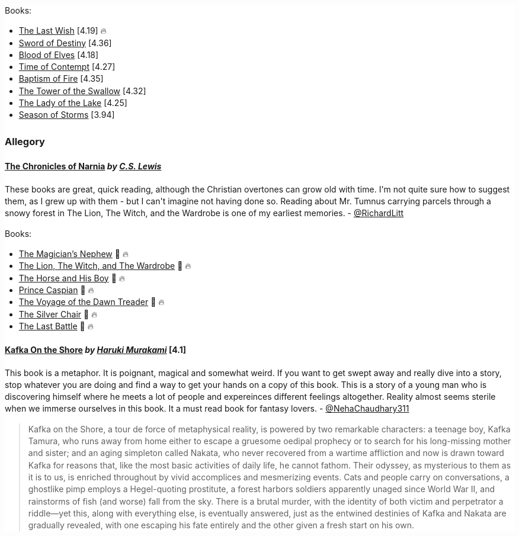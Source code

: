 Books:
 * [The Last Wish](https://www.goodreads.com/book/show/40603587-the-last-wish) [4.19] :fire:
 * [Sword of Destiny](https://www.goodreads.com/hr/book/show/24709918-sword-of-destiny) [4.36]
 * [Blood of Elves](https://www.goodreads.com/book/show/6043781-blood-of-elves) [4.18]
 * [Time of Contempt](https://www.goodreads.com/sl/book/show/18924206-the-time-of-contempt) [4.27]
 * [Baptism of Fire](https://www.goodreads.com/nl/book/show/26080167-baptism-of-fire) [4.35]
 * [The Tower of the Swallow](https://www.goodreads.com/book/show/30079689-the-tower-of-swallows) [4.32]
 * [The Lady of the Lake](https://www.goodreads.com/hu/book/show/32841081-lady-of-the-lake) [4.25]
 * [Season of Storms](https://www.goodreads.com/lt/book/show/36099978-season-of-storms) [3.94]

### Allegory

#### [The Chronicles of Narnia](https://en.wikipedia.org/wiki/The_Chronicles_of_Narnia) *by [C.S. Lewis](https://en.wikipedia.org/wiki/C._S._Lewis)*

These books are great, quick reading, although the Christian overtones can grow old with time. I'm not quite sure how to suggest them, as I grew up with them - but I can't imagine not having done so. Reading about Mr. Tumnus carrying parcels through a snowy forest in The Lion, The Witch, and the Wardrobe is one of my earliest memories. - [@RichardLitt](https://github.com/RichardLitt)

Books:
 * [The Magician’s Nephew](http://www.goodreads.com/book/show/509797.The_Magician_s_Nephew) :star2: :fire:
 * [The Lion, The Witch, and The Wardrobe](http://www.goodreads.com/book/show/100915.The_Lion_the_Witch_and_the_Wardrobe) :star2: :fire:
 * [The Horse and His Boy](http://www.goodreads.com/book/show/84119.The_Horse_and_His_Boy) :star2: :fire:
 * [Prince Caspian](http://www.goodreads.com/book/show/121749.Prince_Caspian) :star2: :fire:
 * [The Voyage of the Dawn Treader](http://www.goodreads.com/book/show/140225.The_Voyage_of_the_Dawn_Treader) :star2: :fire:
 * [The Silver Chair](http://www.goodreads.com/book/show/65641.The_Silver_Chair) :star2: :fire:
 * [The Last Battle](http://www.goodreads.com/book/show/84369.The_Last_Battle) :star2: :fire:

#### [Kafka On the Shore](https://www.goodreads.com/book/show/4929.Kafka_on_the_Shore) *by [Haruki Murakami](https://en.wikipedia.org/wiki/Haruki_Murakami)* [4.1]

This book is a metaphor. It is poignant, magical and somewhat weird. If you want to get swept away and really dive into a story, stop whatever you are doing and find a way to get your hands on a copy of this book. This is a story of a young man who is discovering himself where he meets a lot of people and expereinces different feelings altogether. Reality almost seems sterile when we immerse ourselves in this book. It a must read book for fantasy lovers. - [@NehaChaudhary311](https://github.com/NehaChaudhary311)

> Kafka on the Shore, a tour de force of metaphysical reality, is powered by two remarkable characters: a teenage boy, Kafka Tamura, who runs away from home either to escape a gruesome oedipal prophecy or to search for his long-missing mother and sister; and an aging simpleton called Nakata, who never recovered from a wartime affliction and now is drawn toward Kafka for reasons that, like the most basic activities of daily life, he cannot fathom. Their odyssey, as mysterious to them as it is to us, is enriched throughout by vivid accomplices and mesmerizing events. Cats and people carry on conversations, a ghostlike pimp employs a Hegel-quoting prostitute, a forest harbors soldiers apparently unaged since World War II, and rainstorms of fish (and worse) fall from the sky. There is a brutal murder, with the identity of both victim and perpetrator a riddle—yet this, along with everything else, is eventually answered, just as the entwined destinies of Kafka and Nakata are gradually revealed, with one escaping his fate entirely and the other given a fresh start on his own.
